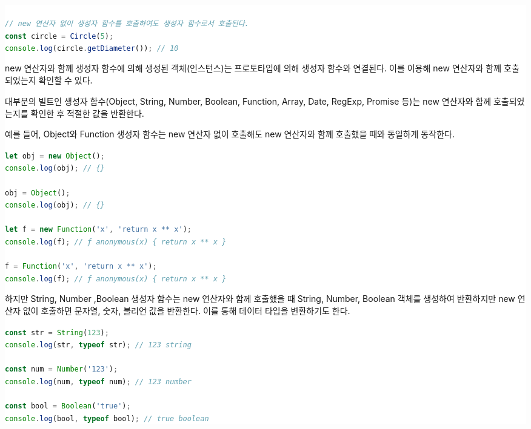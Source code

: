 ```js

// new 연산자 없이 생성자 함수를 호출하여도 생성자 함수로서 호출된다.
const circle = Circle(5);
console.log(circle.getDiameter()); // 10
```

new 연산자와 함께 생성자 함수에 의해 생성된 객체(인스턴스)는 프로토타입에 의해 생성자 함수와 연결된다. 이를 이용해 new 연산자와 함께 호출되었는지 확인할 수 있다.

대부분의 빌트인 생성자 함수(Object, String, Number, Boolean, Function, Array, Date, RegExp, Promise 등)는 new 연산자와 함께 호출되었는지를 확인한 후 적절한 값을 반환한다.

예를 들어, Object와 Function 생성자 함수는 new 연산자 없이 호출해도 new 연산자와 함께 호출했을 때와 동일하게 동작한다.

```js
let obj = new Object();
console.log(obj); // {}

obj = Object();
console.log(obj); // {}

let f = new Function('x', 'return x ** x');
console.log(f); // ƒ anonymous(x) { return x ** x }

f = Function('x', 'return x ** x');
console.log(f); // ƒ anonymous(x) { return x ** x }
```

하지만 String, Number ,Boolean 생성자 함수는 new 연산자와 함께 호출했을 때 String, Number, Boolean 객체를 생성하여 반환하지만 new 연산자 없이 호출하면 문자열, 숫자, 불리언 값을 반환한다. 이를 통해 데이터 타입을 변환하기도 한다.

```js
const str = String(123);
console.log(str, typeof str); // 123 string

const num = Number('123');
console.log(num, typeof num); // 123 number

const bool = Boolean('true');
console.log(bool, typeof bool); // true boolean
```